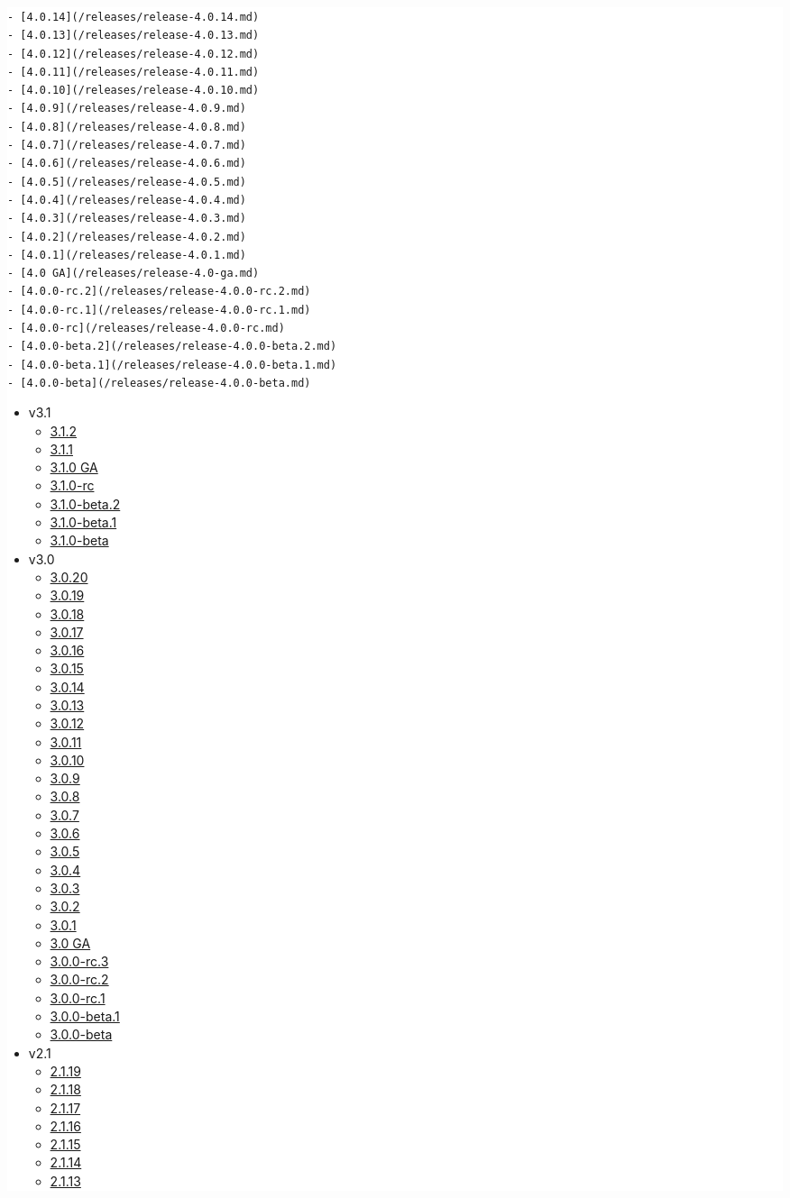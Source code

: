     - [4.0.14](/releases/release-4.0.14.md)
    - [4.0.13](/releases/release-4.0.13.md)
    - [4.0.12](/releases/release-4.0.12.md)
    - [4.0.11](/releases/release-4.0.11.md)
    - [4.0.10](/releases/release-4.0.10.md)
    - [4.0.9](/releases/release-4.0.9.md)
    - [4.0.8](/releases/release-4.0.8.md)
    - [4.0.7](/releases/release-4.0.7.md)
    - [4.0.6](/releases/release-4.0.6.md)
    - [4.0.5](/releases/release-4.0.5.md)
    - [4.0.4](/releases/release-4.0.4.md)
    - [4.0.3](/releases/release-4.0.3.md)
    - [4.0.2](/releases/release-4.0.2.md)
    - [4.0.1](/releases/release-4.0.1.md)
    - [4.0 GA](/releases/release-4.0-ga.md)
    - [4.0.0-rc.2](/releases/release-4.0.0-rc.2.md)
    - [4.0.0-rc.1](/releases/release-4.0.0-rc.1.md)
    - [4.0.0-rc](/releases/release-4.0.0-rc.md)
    - [4.0.0-beta.2](/releases/release-4.0.0-beta.2.md)
    - [4.0.0-beta.1](/releases/release-4.0.0-beta.1.md)
    - [4.0.0-beta](/releases/release-4.0.0-beta.md)
  + v3.1
    - [3.1.2](/releases/release-3.1.2.md)
    - [3.1.1](/releases/release-3.1.1.md)
    - [3.1.0 GA](/releases/release-3.1.0-ga.md)
    - [3.1.0-rc](/releases/release-3.1.0-rc.md)
    - [3.1.0-beta.2](/releases/release-3.1.0-beta.2.md)
    - [3.1.0-beta.1](/releases/release-3.1.0-beta.1.md)
    - [3.1.0-beta](/releases/release-3.1.0-beta.md)
  + v3.0
    - [3.0.20](/releases/release-3.0.20.md)
    - [3.0.19](/releases/release-3.0.19.md)
    - [3.0.18](/releases/release-3.0.18.md)
    - [3.0.17](/releases/release-3.0.17.md)
    - [3.0.16](/releases/release-3.0.16.md)
    - [3.0.15](/releases/release-3.0.15.md)
    - [3.0.14](/releases/release-3.0.14.md)
    - [3.0.13](/releases/release-3.0.13.md)
    - [3.0.12](/releases/release-3.0.12.md)
    - [3.0.11](/releases/release-3.0.11.md)
    - [3.0.10](/releases/release-3.0.10.md)
    - [3.0.9](/releases/release-3.0.9.md)
    - [3.0.8](/releases/release-3.0.8.md)
    - [3.0.7](/releases/release-3.0.7.md)
    - [3.0.6](/releases/release-3.0.6.md)
    - [3.0.5](/releases/release-3.0.5.md)
    - [3.0.4](/releases/release-3.0.4.md)
    - [3.0.3](/releases/release-3.0.3.md)
    - [3.0.2](/releases/release-3.0.2.md)
    - [3.0.1](/releases/release-3.0.1.md)
    - [3.0 GA](/releases/release-3.0-ga.md)
    - [3.0.0-rc.3](/releases/release-3.0.0-rc.3.md)
    - [3.0.0-rc.2](/releases/release-3.0.0-rc.2.md)
    - [3.0.0-rc.1](/releases/release-3.0.0-rc.1.md)
    - [3.0.0-beta.1](/releases/release-3.0.0-beta.1.md)
    - [3.0.0-beta](/releases/release-3.0-beta.md)
  + v2.1
    - [2.1.19](/releases/release-2.1.19.md)
    - [2.1.18](/releases/release-2.1.18.md)
    - [2.1.17](/releases/release-2.1.17.md)
    - [2.1.16](/releases/release-2.1.16.md)
    - [2.1.15](/releases/release-2.1.15.md)
    - [2.1.14](/releases/release-2.1.14.md)
    - [2.1.13](/releases/release-2.1.13.md)